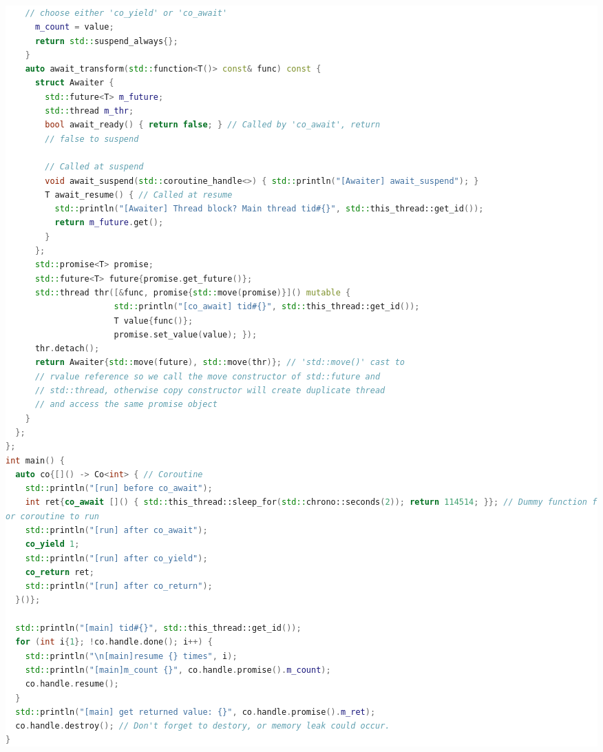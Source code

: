 ```cpp
    // choose either 'co_yield' or 'co_await'
      m_count = value;
      return std::suspend_always{};
    }
    auto await_transform(std::function<T()> const& func) const {
      struct Awaiter {
        std::future<T> m_future;
        std::thread m_thr;
        bool await_ready() { return false; } // Called by 'co_await', return
        // false to suspend

        // Called at suspend
        void await_suspend(std::coroutine_handle<>) { std::println("[Awaiter] await_suspend"); }
        T await_resume() { // Called at resume
          std::println("[Awaiter] Thread block? Main thread tid#{}", std::this_thread::get_id());
          return m_future.get();
        }
      };
      std::promise<T> promise;
      std::future<T> future{promise.get_future()};
      std::thread thr([&func, promise{std::move(promise)}]() mutable {
                      std::println("[co_await] tid#{}", std::this_thread::get_id());
                      T value{func()};
                      promise.set_value(value); });
      thr.detach();
      return Awaiter{std::move(future), std::move(thr)}; // 'std::move()' cast to
      // rvalue reference so we call the move constructor of std::future and
      // std::thread, otherwise copy constructor will create duplicate thread
      // and access the same promise object
    }
  };
};
int main() {
  auto co{[]() -> Co<int> { // Coroutine
    std::println("[run] before co_await");
    int ret{co_await []() { std::this_thread::sleep_for(std::chrono::seconds(2)); return 114514; }}; // Dummy function for coroutine to run
    std::println("[run] after co_await");
    co_yield 1;
    std::println("[run] after co_yield");
    co_return ret;
    std::println("[run] after co_return");
  }()};

  std::println("[main] tid#{}", std::this_thread::get_id());
  for (int i{1}; !co.handle.done(); i++) {
    std::println("\n[main]resume {} times", i);
    std::println("[main]m_count {}", co.handle.promise().m_count);
    co.handle.resume();
  }
  std::println("[main] get returned value: {}", co.handle.promise().m_ret);
  co.handle.destroy(); // Don't forget to destory, or memory leak could occur.
}
```
